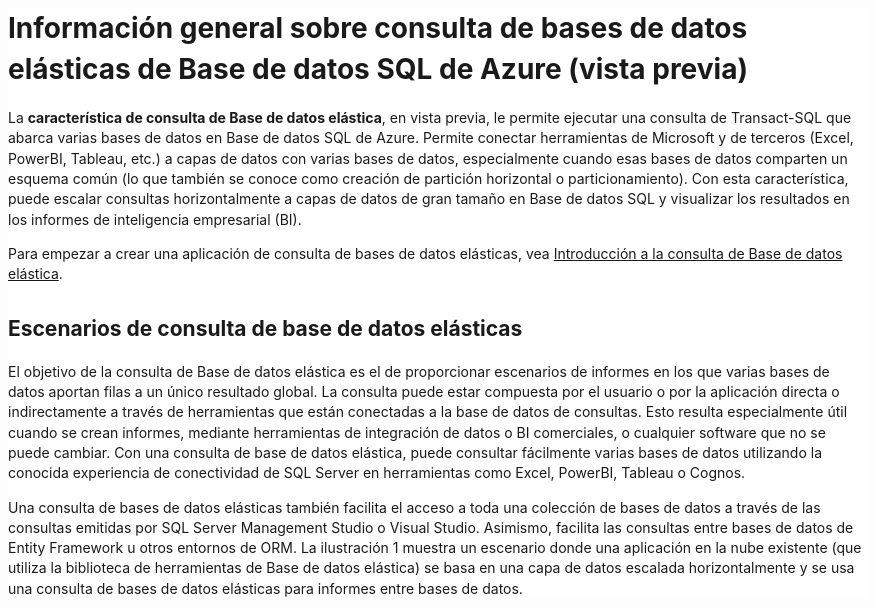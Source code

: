 <properties
    title="Azure SQL Database elastic database query overview"
    pageTitle="Información general sobre consulta de bases de datos elásticas de Base de datos SQL de Azure"
    description="Información general de la característica de consultas elásticas"
    metaKeywords="azure sql database elastic database queries"
    services="sql-database"
    documentationCenter=""  
    manager="jeffreyg"
    authors="sidneyh"/>

<tags
    ms.service="sql-database"
    ms.workload="sql-database"
    ms.tgt_pltfrm="na"
    ms.devlang="na"
    ms.topic="article"
    ms.date="07/09/2015"
    ms.author="sidneyh" />

# Información general sobre consulta de bases de datos elásticas de Base de datos SQL de Azure (vista previa)

La **característica de consulta de Base de datos elástica**, en vista previa, le permite ejecutar una consulta de Transact-SQL que abarca varias bases de datos en Base de datos SQL de Azure. Permite conectar herramientas de Microsoft y de terceros (Excel, PowerBI, Tableau, etc.) a capas de datos con varias bases de datos, especialmente cuando esas bases de datos comparten un esquema común (lo que también se conoce como creación de partición horizontal o particionamiento). Con esta característica, puede escalar consultas horizontalmente a capas de datos de gran tamaño en Base de datos SQL y visualizar los resultados en los informes de inteligencia empresarial (BI).

Para empezar a crear una aplicación de consulta de bases de datos elásticas, vea [Introducción a la consulta de Base de datos elástica](sql-database-elastic-query-getting-started.md).

## Escenarios de consulta de base de datos elásticas

El objetivo de la consulta de Base de datos elástica es el de proporcionar escenarios de informes en los que varias bases de datos aportan filas a un único resultado global. La consulta puede estar compuesta por el usuario o por la aplicación directa o indirectamente a través de herramientas que están conectadas a la base de datos de consultas. Esto resulta especialmente útil cuando se crean informes, mediante herramientas de integración de datos o BI comerciales, o cualquier software que no se puede cambiar. Con una consulta de base de datos elástica, puede consultar fácilmente varias bases de datos utilizando la conocida experiencia de conectividad de SQL Server en herramientas como Excel, PowerBI, Tableau o Cognos.

Una consulta de bases de datos elásticas también facilita el acceso a toda una colección de bases de datos a través de las consultas emitidas por SQL Server Management Studio o Visual Studio. Asimismo, facilita las consultas entre bases de datos de Entity Framework u otros entornos de ORM. La ilustración 1 muestra un escenario donde una aplicación en la nube existente (que utiliza la biblioteca de herramientas de Base de datos elástica) se basa en una capa de datos escalada horizontalmente y se usa una consulta de bases de datos elásticas para informes entre bases de datos.
